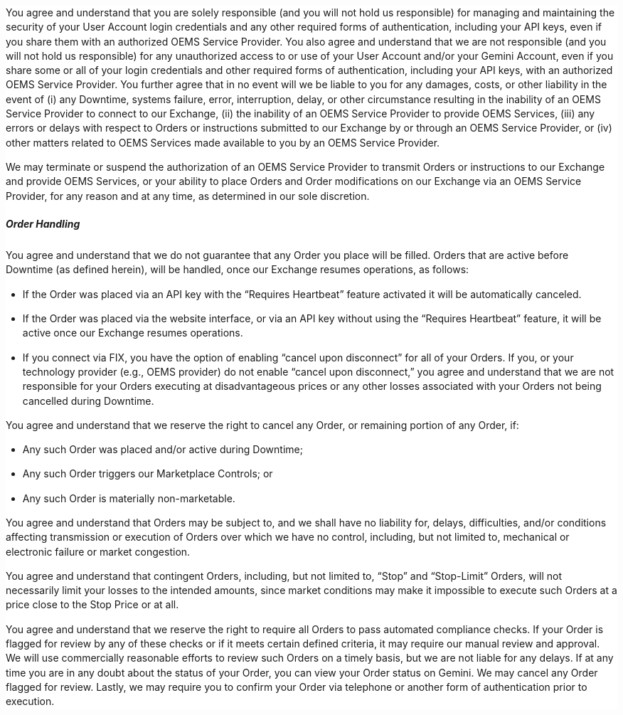 You agree and understand that you are solely responsible (and you will not hold us responsible) for managing and maintaining the security of your User Account login credentials and any other required forms of authentication, including your API keys, even if you share them with an authorized OEMS Service Provider. You also agree and understand that we are not responsible (and you will not hold us responsible) for any unauthorized access to or use of your User Account and/or your Gemini Account, even if you share some or all of your login credentials and other required forms of authentication, including your API keys, with an authorized OEMS Service Provider. You further agree that in no event will we be liable to you for any damages, costs, or other liability in the event of (i) any Downtime, systems failure, error, interruption, delay, or other circumstance resulting in the inability of an OEMS Service Provider to connect to our Exchange, (ii) the inability of an OEMS Service Provider to provide OEMS Services, (iii) any errors or delays with respect to Orders or instructions submitted to our Exchange by or through an OEMS Service Provider, or (iv) other matters related to OEMS Services made available to you by an OEMS Service Provider.

We may terminate or suspend the authorization of an OEMS Service Provider to transmit Orders or instructions to our Exchange and provide OEMS Services, or your ability to place Orders and Order modifications on our Exchange via an OEMS Service Provider, for any reason and at any time, as determined in our sole discretion.

##### Order Handling

You agree and understand that we do not guarantee that any Order you place will be filled. Orders that are active before Downtime (as defined herein), will be handled, once our Exchange resumes operations, as follows:

* If the Order was placed via an API key with the “Requires Heartbeat” feature activated it will be automatically canceled.
    
* If the Order was placed via the website interface, or via an API key without using the “Requires Heartbeat” feature, it will be active once our Exchange resumes operations.
    
* If you connect via FIX, you have the option of enabling “cancel upon disconnect” for all of your Orders. If you, or your technology provider (e.g., OEMS provider) do not enable “cancel upon disconnect,” you agree and understand that we are not responsible for your Orders executing at disadvantageous prices or any other losses associated with your Orders not being cancelled during Downtime.
    

You agree and understand that we reserve the right to cancel any Order, or remaining portion of any Order, if:

* Any such Order was placed and/or active during Downtime;
    
* Any such Order triggers our Marketplace Controls; or
    
* Any such Order is materially non-marketable.
    

You agree and understand that Orders may be subject to, and we shall have no liability for, delays, difficulties, and/or conditions affecting transmission or execution of Orders over which we have no control, including, but not limited to, mechanical or electronic failure or market congestion.  
  
You agree and understand that contingent Orders, including, but not limited to, “Stop” and “Stop-Limit” Orders, will not necessarily limit your losses to the intended amounts, since market conditions may make it impossible to execute such Orders at a price close to the Stop Price or at all.  
  
You agree and understand that we reserve the right to require all Orders to pass automated compliance checks. If your Order is flagged for review by any of these checks or if it meets certain defined criteria, it may require our manual review and approval. We will use commercially reasonable efforts to review such Orders on a timely basis, but we are not liable for any delays. If at any time you are in any doubt about the status of your Order, you can view your Order status on Gemini. We may cancel any Order flagged for review. Lastly, we may require you to confirm your Order via telephone or another form of authentication prior to execution.
